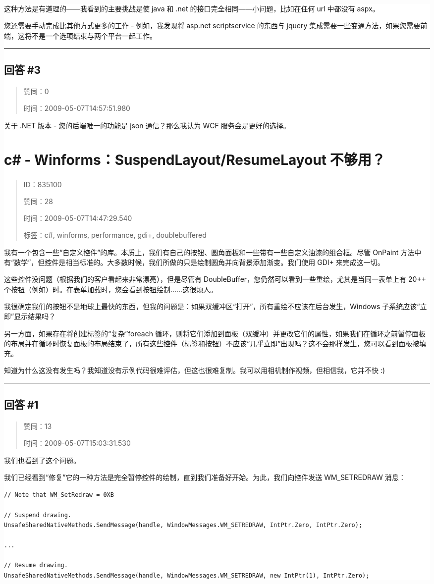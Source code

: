 这种方法是有道理的——我看到的主要挑战是使 java 和 .net 的接口完全相同——小问题，比如在任何 url 中都没有 aspx。

您还需要手动完成比其他方式更多的工作 - 例如，我发现将 asp.net scriptservice 的东西与 jquery 集成需要一些变通方法，如果您需要前端，这将不是一个选项结束与两个平台一起工作。

* * *

## 回答 #3

> 赞同：0
> 
> 时间：2009-05-07T14:57:51.980

关于 .NET 版本 - 您的后端唯一的功能是 json 通信？那么我认为 WCF 服务会是更好的选择。

# c# - Winforms：SuspendLayout/ResumeLayout 不够用？

> ID：835100
> 
> 赞同：28
> 
> 时间：2009-05-07T14:47:29.540
> 
> 标签：c#, winforms, performance, gdi+, doublebuffered

我有一个包含一些“自定义控件”的库。本质上，我们有自己的按钮、圆角面板和一些带有一些自定义油漆的组合框。尽管 OnPaint 方法中有“数学”，但控件是相当标准的。大多数时候，我们所做的只是绘制圆角并向背景添加渐变。我们使用 GDI+ 来完成这一切。

这些控件没问题（根据我们的客户看起来非常漂亮），但是尽管有 DoubleBuffer，您仍然可以看到一些重绘，尤其是当同一表单上有 20++ 个按钮（例如）时。在表单加载时，您会看到按钮绘制……这很烦人。

我很确定我们的按钮不是地球上最快的东西，但我的问题是：如果双缓冲区“打开”，所有重绘不应该在后台发生，Windows 子系统应该“立即”显示结果吗？

另一方面，如果存在将创建标签的“复杂”foreach 循环，则将它们添加到面板（双缓冲）并更改它们的属性，如果我们在循环之前暂停面板的布局并在循环时恢复面板的布局结束了，所有这些控件（标签和按钮）不应该“几乎立即”出现吗？这不会那样发生，您可以看到面板被填充。

知道为什么这没有发生吗？我知道没有示例代码很难评估，但这也很难复制。我可以用相机制作视频，但相信我，它并不快 :)

* * *

## 回答 #1

> 赞同：13
> 
> 时间：2009-05-07T15:03:31.530

我们也看到了这个问题。

我们已经看到“修复”它的一种方法是完全暂停控件的绘制，直到我们准备好开始。为此，我们向控件发送 WM_SETREDRAW 消息：

```
// Note that WM_SetRedraw = 0XB

// Suspend drawing.
UnsafeSharedNativeMethods.SendMessage(handle, WindowMessages.WM_SETREDRAW, IntPtr.Zero, IntPtr.Zero);

...

// Resume drawing.
UnsafeSharedNativeMethods.SendMessage(handle, WindowMessages.WM_SETREDRAW, new IntPtr(1), IntPtr.Zero); 
```
